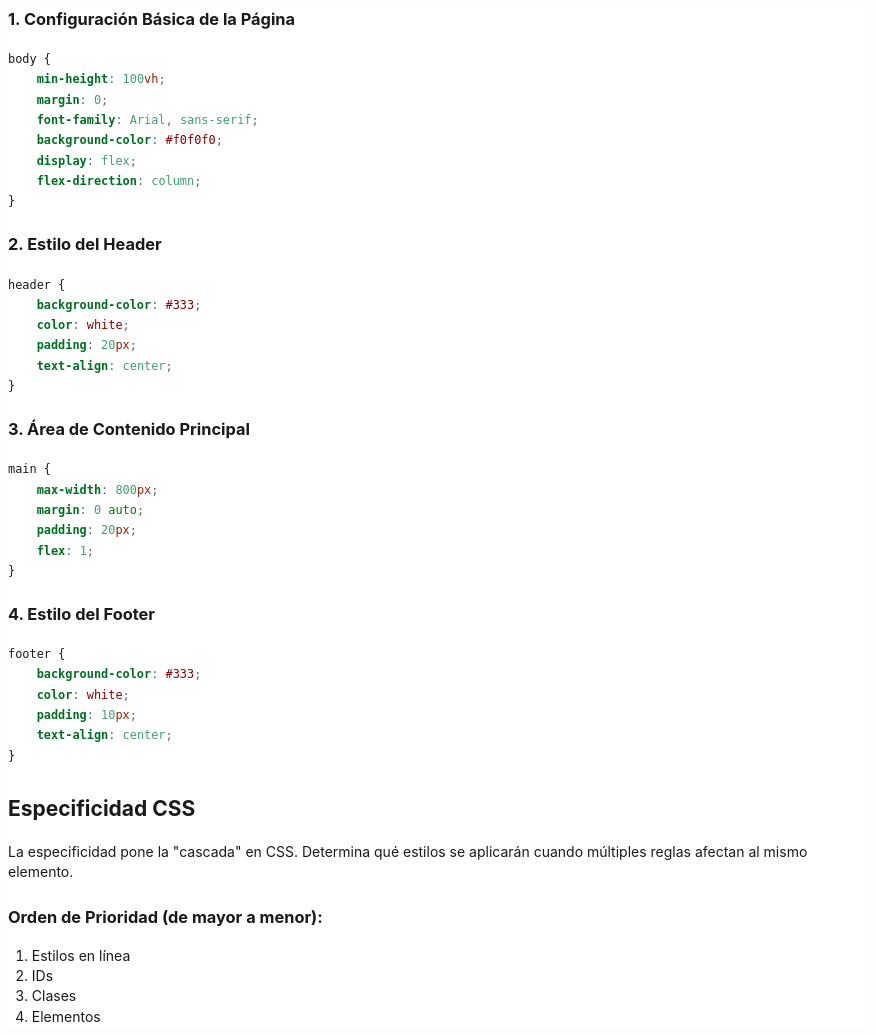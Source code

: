 ### 1. Configuración Básica de la Página
```css
body {
    min-height: 100vh;
    margin: 0;
    font-family: Arial, sans-serif;
    background-color: #f0f0f0;
    display: flex;
    flex-direction: column;
}
```

### 2. Estilo del Header
```css
header {
    background-color: #333;
    color: white;
    padding: 20px;
    text-align: center;
}
```

### 3. Área de Contenido Principal
```css
main {
    max-width: 800px;
    margin: 0 auto;
    padding: 20px;
    flex: 1;
}
```

### 4. Estilo del Footer
```css
footer {
    background-color: #333;
    color: white;
    padding: 10px;
    text-align: center;
}
```

## Especificidad CSS

La especificidad pone la "cascada" en CSS. Determina qué estilos se aplicarán cuando múltiples reglas afectan al mismo elemento.

### Orden de Prioridad (de mayor a menor):
1. Estilos en línea
2. IDs
3. Clases
4. Elementos
